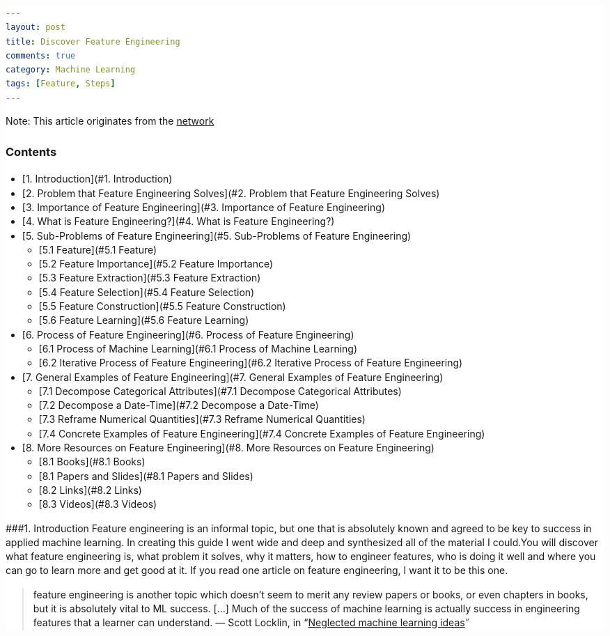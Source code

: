 ```yaml
---
layout: post
title: Discover Feature Engineering
comments: true
category: Machine Learning
tags: [Feature, Steps]
---
```


Note: This article originates from the [network](http://machinelearningmastery.com/discover-feature-engineering-how-to-engineer-features-and-how-to-get-good-at-it/)

### Contents

- [1. Introduction](#1. Introduction)
- [2. Problem that Feature Engineering Solves](#2. Problem that Feature Engineering Solves)
- [3. Importance of Feature Engineering](#3. Importance of Feature Engineering)
- [4. What is Feature Engineering?](#4. What is Feature Engineering?)
- [5. Sub-Problems of Feature Engineering](#5. Sub-Problems of Feature Engineering)
    - [5.1 Feature](#5.1 Feature)
    - [5.2 Feature Importance](#5.2 Feature Importance)
    - [5.3 Feature Extraction](#5.3 Feature Extraction)
    - [5.4 Feature Selection](#5.4 Feature Selection)
    - [5.5 Feature Construction](#5.5 Feature Construction)
    - [5.6 Feature Learning](#5.6 Feature Learning)
- [6. Process of Feature Engineering](#6. Process of Feature Engineering)
    - [6.1 Process of Machine Learning](#6.1 Process of Machine Learning)
    - [6.2 Iterative Process of Feature Engineering](#6.2 Iterative Process of Feature Engineering)
- [7. General Examples of Feature Engineering](#7. General Examples of Feature Engineering)
    - [7.1 Decompose Categorical Attributes](#7.1 Decompose Categorical Attributes)
    - [7.2 Decompose a Date-Time](#7.2 Decompose a Date-Time)
    - [7.3 Reframe Numerical Quantities](#7.3 Reframe Numerical Quantities)
    - [7.4 Concrete Examples of Feature Engineering](#7.4 Concrete Examples of Feature Engineering)
- [8. More Resources on Feature Engineering](#8. More Resources on Feature Engineering)
    - [8.1 Books](#8.1 Books)
    - [8.1 Papers and Slides](#8.1 Papers and Slides)
    - [8.2 Links](#8.2 Links)
    - [8.3 Videos](#8.3 Videos)




<a name="1. Introduction" />

###1. Introduction
Feature engineering is an informal topic, but one that is absolutely known and agreed to be key to success in applied machine learning.
In creating this guide I went wide and deep and synthesized all of the material I could.You will discover what feature engineering is, what problem it solves, why it matters, how to engineer features, who is doing it well and where you can go to learn more and get good at it.
If you read one article on feature engineering, I want it to be this one.

> feature engineering is another topic which doesn’t seem to merit any review papers or books, or even chapters in books, but it is absolutely vital to ML success. [...] Much of the success of machine learning is actually success in engineering features that a learner can understand.  — Scott Locklin, in “[Neglected machine learning ideas](https://scottlocklin.wordpress.com/2014/07/22/neglected-machine-learning-ideas/)”
